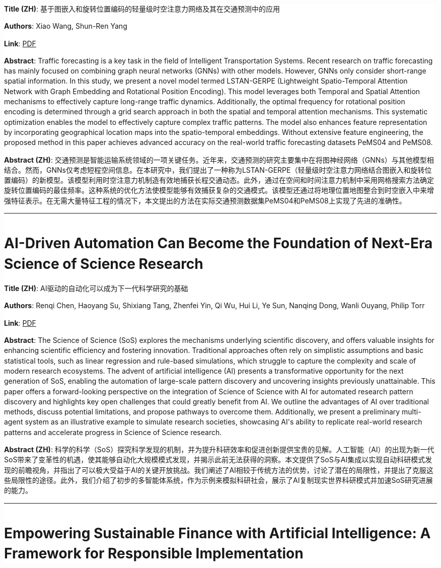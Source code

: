 **Title (ZH)**: 基于图嵌入和旋转位置编码的轻量级时空注意力网络及其在交通预测中的应用 

**Authors**: Xiao Wang, Shun-Ren Yang  

**Link**: [PDF](https://arxiv.org/pdf/2505.12136)  

**Abstract**: Traffic forecasting is a key task in the field of Intelligent Transportation Systems. Recent research on traffic forecasting has mainly focused on combining graph neural networks (GNNs) with other models. However, GNNs only consider short-range spatial information. In this study, we present a novel model termed LSTAN-GERPE (Lightweight Spatio-Temporal Attention Network with Graph Embedding and Rotational Position Encoding). This model leverages both Temporal and Spatial Attention mechanisms to effectively capture long-range traffic dynamics. Additionally, the optimal frequency for rotational position encoding is determined through a grid search approach in both the spatial and temporal attention mechanisms. This systematic optimization enables the model to effectively capture complex traffic patterns. The model also enhances feature representation by incorporating geographical location maps into the spatio-temporal embeddings. Without extensive feature engineering, the proposed method in this paper achieves advanced accuracy on the real-world traffic forecasting datasets PeMS04 and PeMS08. 

**Abstract (ZH)**: 交通预测是智能运输系统领域的一项关键任务。近年来，交通预测的研究主要集中在将图神经网络（GNNs）与其他模型相结合。然而，GNNs仅考虑短程空间信息。在本研究中，我们提出了一种称为LSTAN-GERPE（轻量级时空注意力网络结合图嵌入和旋转位置编码）的新模型。该模型利用时空注意力机制造有效地捕获长程交通动态。此外，通过在空间和时间注意力机制中采用网格搜索方法确定旋转位置编码的最佳频率。这种系统的优化方法使模型能够有效捕获复杂的交通模式。该模型还通过将地理位置地图整合到时空嵌入中来增强特征表示。在无需大量特征工程的情况下，本文提出的方法在实际交通预测数据集PeMS04和PeMS08上实现了先进的准确性。 

---
# AI-Driven Automation Can Become the Foundation of Next-Era Science of Science Research 

**Title (ZH)**: AI驱动的自动化可以成为下一代科学研究的基础 

**Authors**: Renqi Chen, Haoyang Su, Shixiang Tang, Zhenfei Yin, Qi Wu, Hui Li, Ye Sun, Nanqing Dong, Wanli Ouyang, Philip Torr  

**Link**: [PDF](https://arxiv.org/pdf/2505.12039)  

**Abstract**: The Science of Science (SoS) explores the mechanisms underlying scientific discovery, and offers valuable insights for enhancing scientific efficiency and fostering innovation. Traditional approaches often rely on simplistic assumptions and basic statistical tools, such as linear regression and rule-based simulations, which struggle to capture the complexity and scale of modern research ecosystems. The advent of artificial intelligence (AI) presents a transformative opportunity for the next generation of SoS, enabling the automation of large-scale pattern discovery and uncovering insights previously unattainable. This paper offers a forward-looking perspective on the integration of Science of Science with AI for automated research pattern discovery and highlights key open challenges that could greatly benefit from AI. We outline the advantages of AI over traditional methods, discuss potential limitations, and propose pathways to overcome them. Additionally, we present a preliminary multi-agent system as an illustrative example to simulate research societies, showcasing AI's ability to replicate real-world research patterns and accelerate progress in Science of Science research. 

**Abstract (ZH)**: 科学的科学（SoS）探究科学发现的机制，并为提升科研效率和促进创新提供宝贵的见解。人工智能（AI）的出现为新一代SoS带来了变革性的机遇，使其能够自动化大规模模式发现，并揭示此前无法获得的洞察。本文提供了SoS与AI集成以实现自动科研模式发现的前瞻视角，并指出了可以极大受益于AI的关键开放挑战。我们阐述了AI相较于传统方法的优势，讨论了潜在的局限性，并提出了克服这些局限性的途径。此外，我们介绍了初步的多智能体系统，作为示例来模拟科研社会，展示了AI复制现实世界科研模式并加速SoS研究进展的能力。 

---
# Empowering Sustainable Finance with Artificial Intelligence: A Framework for Responsible Implementation 
